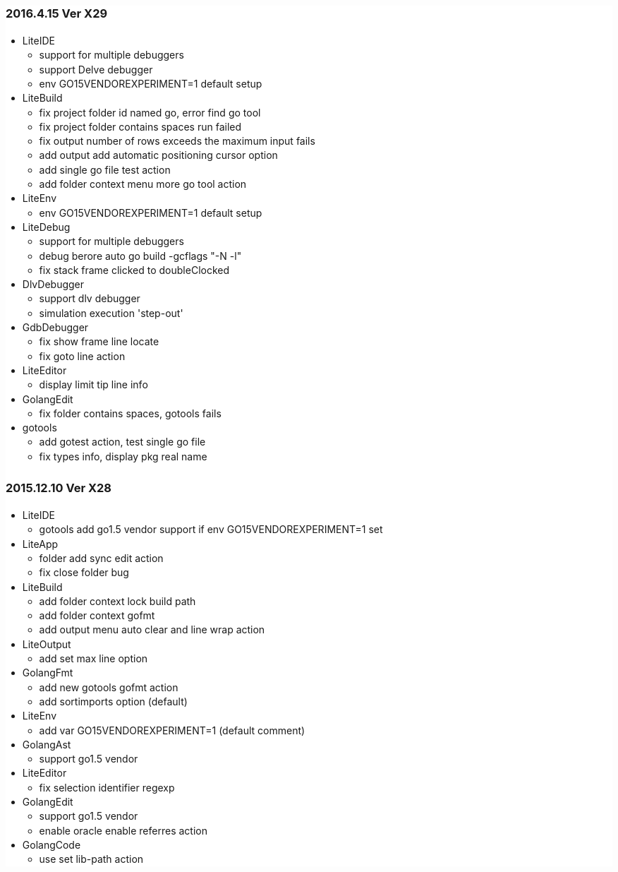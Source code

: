 ### 2016.4.15 Ver X29
* LiteIDE
	* support for multiple debuggers
	* support Delve debugger
	* env GO15VENDOREXPERIMENT=1 default setup
* LiteBuild
	* fix project folder id named go, error find go tool
	* fix project folder contains spaces run failed
	* fix output number of rows exceeds the maximum input fails
	* add output add automatic positioning cursor option
	* add single go file test action
	* add folder context menu more go tool action
* LiteEnv
	* env GO15VENDOREXPERIMENT=1 default setup
* LiteDebug
	* support for multiple debuggers
	* debug berore auto go build -gcflags "-N -l"
	* fix stack frame clicked to doubleClocked
* DlvDebugger
	* support dlv debugger
	* simulation execution 'step-out'
* GdbDebugger
	* fix show frame line locate
	* fix goto line action
* LiteEditor
	* display limit tip line info
* GolangEdit
	* fix folder contains spaces, gotools fails
* gotools
	* add gotest action, test single go file
	* fix types info, display pkg real name

### 2015.12.10 Ver X28
* LiteIDE
	* gotools add go1.5 vendor support if env GO15VENDOREXPERIMENT=1 set
* LiteApp
	* folder add sync edit action
	* fix close folder bug
* LiteBuild
	* add folder context lock build path
	* add folder context gofmt
	* add output menu auto clear and line wrap action
* LiteOutput
	* add set max line option
* GolangFmt
	* add new gotools gofmt action
	* add sortimports option (default)
* LiteEnv
	* add var GO15VENDOREXPERIMENT=1 (default comment)
* GolangAst
	* support go1.5 vendor
* LiteEditor
	* fix selection identifier regexp
* GolangEdit
	* support go1.5 vendor
	* enable oracle enable referres action
* GolangCode
	* use set lib-path action
